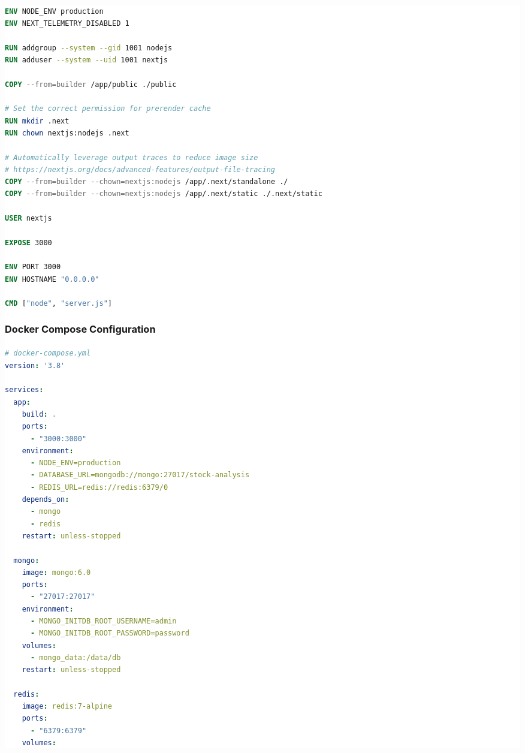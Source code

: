 ```dockerfile
ENV NODE_ENV production
ENV NEXT_TELEMETRY_DISABLED 1

RUN addgroup --system --gid 1001 nodejs
RUN adduser --system --uid 1001 nextjs

COPY --from=builder /app/public ./public

# Set the correct permission for prerender cache
RUN mkdir .next
RUN chown nextjs:nodejs .next

# Automatically leverage output traces to reduce image size
# https://nextjs.org/docs/advanced-features/output-file-tracing
COPY --from=builder --chown=nextjs:nodejs /app/.next/standalone ./
COPY --from=builder --chown=nextjs:nodejs /app/.next/static ./.next/static

USER nextjs

EXPOSE 3000

ENV PORT 3000
ENV HOSTNAME "0.0.0.0"

CMD ["node", "server.js"]
```

### Docker Compose Configuration

```yaml
# docker-compose.yml
version: '3.8'

services:
  app:
    build: .
    ports:
      - "3000:3000"
    environment:
      - NODE_ENV=production
      - DATABASE_URL=mongodb://mongo:27017/stock-analysis
      - REDIS_URL=redis://redis:6379/0
    depends_on:
      - mongo
      - redis
    restart: unless-stopped

  mongo:
    image: mongo:6.0
    ports:
      - "27017:27017"
    environment:
      - MONGO_INITDB_ROOT_USERNAME=admin
      - MONGO_INITDB_ROOT_PASSWORD=password
    volumes:
      - mongo_data:/data/db
    restart: unless-stopped

  redis:
    image: redis:7-alpine
    ports:
      - "6379:6379"
    volumes:
```